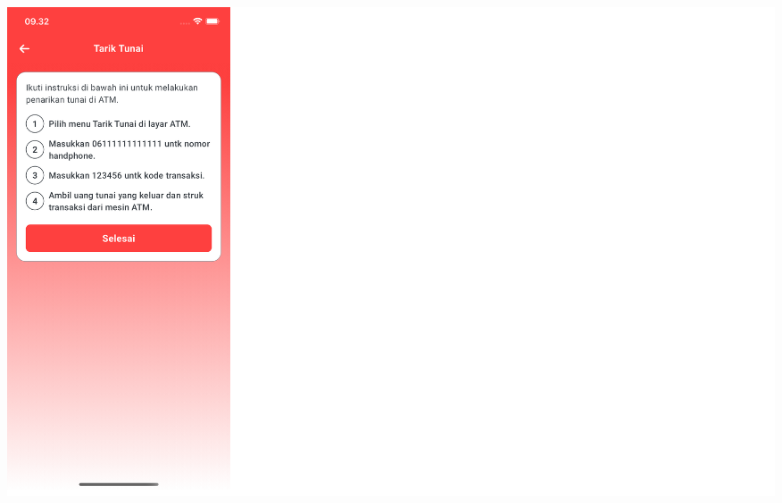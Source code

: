   <img src="https://raw.githubusercontent.com/gust4m4n/mbankingflutter/main/readme/mbx_cardless_payment.png" width="250">